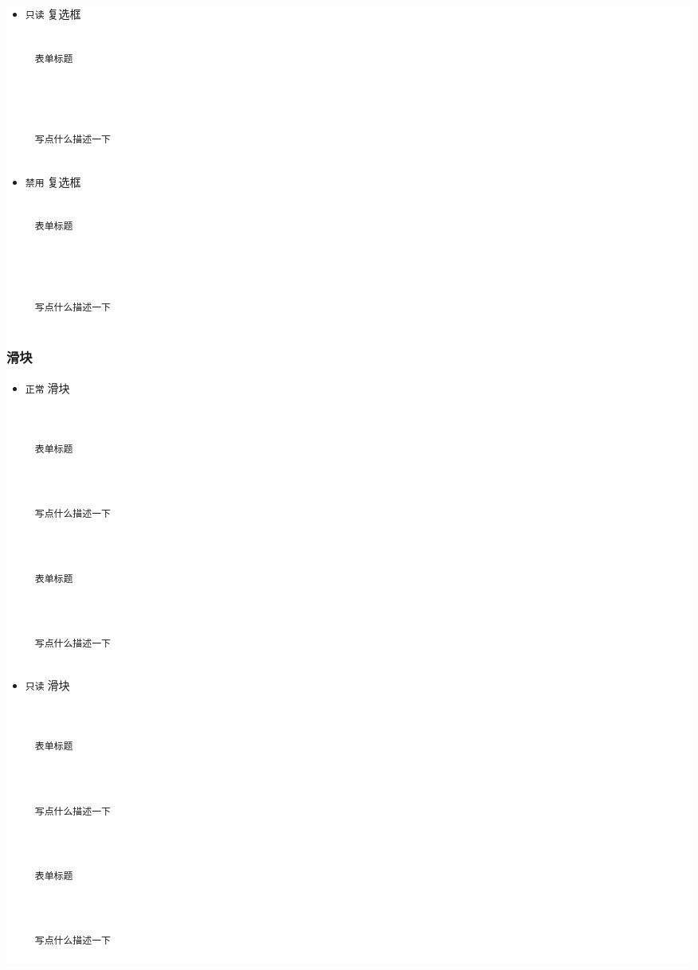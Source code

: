 - `只读` 复选框

```html
 
     表单标题 
     
         
         
     
     写点什么描述一下 
 
```

- `禁用` 复选框

```html
 
     表单标题 
     
         
         
     
     写点什么描述一下 
 
```

### 滑块

- `正常` 滑块

```html
 
 
     表单标题 
     
         
     
     写点什么描述一下 
 
 
 
     表单标题 
     
         
     
     写点什么描述一下 
 
```

- `只读` 滑块

```html
 
 
     表单标题 
     
         
     
     写点什么描述一下 
 
 
 
     表单标题 
     
         
     
     写点什么描述一下 
 
```